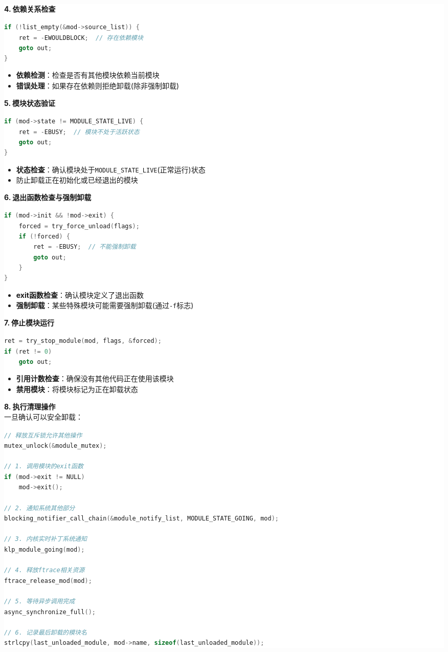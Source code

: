 **4. 依赖关系检查**  
```c
if (!list_empty(&mod->source_list)) {
    ret = -EWOULDBLOCK;  // 存在依赖模块
    goto out;
}
```
- **依赖检测**：检查是否有其他模块依赖当前模块  
- **错误处理**：如果存在依赖则拒绝卸载(除非强制卸载)  

**5. 模块状态验证**  
```c
if (mod->state != MODULE_STATE_LIVE) {
    ret = -EBUSY;  // 模块不处于活跃状态
    goto out;
}
```
- **状态检查**：确认模块处于`MODULE_STATE_LIVE`(正常运行)状态  
- 防止卸载正在初始化或已经退出的模块  

**6. 退出函数检查与强制卸载**  
```c
if (mod->init && !mod->exit) {
    forced = try_force_unload(flags);
    if (!forced) {
        ret = -EBUSY;  // 不能强制卸载
        goto out;
    }
}
```
- **exit函数检查**：确认模块定义了退出函数  
- **强制卸载**：某些特殊模块可能需要强制卸载(通过`-f`标志)  

**7. 停止模块运行**  
```c
ret = try_stop_module(mod, flags, &forced);
if (ret != 0)
    goto out;
```
- **引用计数检查**：确保没有其他代码正在使用该模块  
- **禁用模块**：将模块标记为正在卸载状态  

**8. 执行清理操作**  
一旦确认可以安全卸载：  
```c
// 释放互斥锁允许其他操作
mutex_unlock(&module_mutex);

// 1. 调用模块的exit函数
if (mod->exit != NULL)
    mod->exit();

// 2. 通知系统其他部分
blocking_notifier_call_chain(&module_notify_list, MODULE_STATE_GOING, mod);

// 3. 内核实时补丁系统通知
klp_module_going(mod);

// 4. 释放ftrace相关资源
ftrace_release_mod(mod);

// 5. 等待异步调用完成
async_synchronize_full();

// 6. 记录最后卸载的模块名
strlcpy(last_unloaded_module, mod->name, sizeof(last_unloaded_module));

```